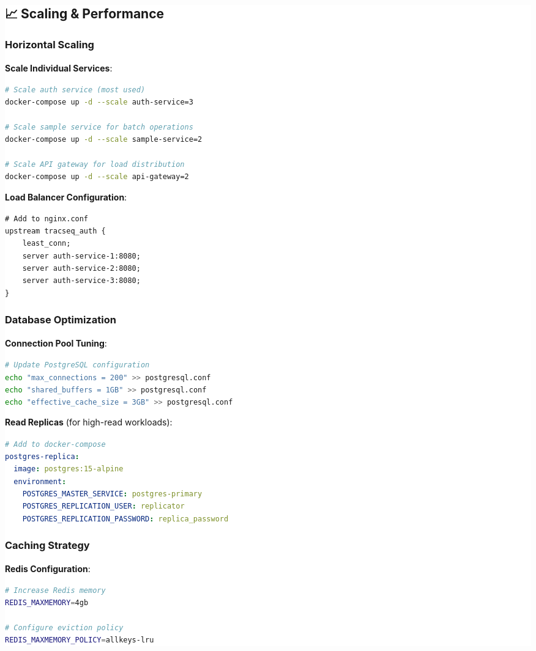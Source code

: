 ## 📈 Scaling & Performance

### **Horizontal Scaling**

**Scale Individual Services**:
```bash
# Scale auth service (most used)
docker-compose up -d --scale auth-service=3

# Scale sample service for batch operations
docker-compose up -d --scale sample-service=2

# Scale API gateway for load distribution
docker-compose up -d --scale api-gateway=2
```

**Load Balancer Configuration**:
```nginx
# Add to nginx.conf
upstream tracseq_auth {
    least_conn;
    server auth-service-1:8080;
    server auth-service-2:8080;
    server auth-service-3:8080;
}
```

### **Database Optimization**

**Connection Pool Tuning**:
```bash
# Update PostgreSQL configuration
echo "max_connections = 200" >> postgresql.conf
echo "shared_buffers = 1GB" >> postgresql.conf
echo "effective_cache_size = 3GB" >> postgresql.conf
```

**Read Replicas** (for high-read workloads):
```yaml
# Add to docker-compose
postgres-replica:
  image: postgres:15-alpine
  environment:
    POSTGRES_MASTER_SERVICE: postgres-primary
    POSTGRES_REPLICATION_USER: replicator
    POSTGRES_REPLICATION_PASSWORD: replica_password
```

### **Caching Strategy**

**Redis Configuration**:
```bash
# Increase Redis memory
REDIS_MAXMEMORY=4gb

# Configure eviction policy
REDIS_MAXMEMORY_POLICY=allkeys-lru
```
